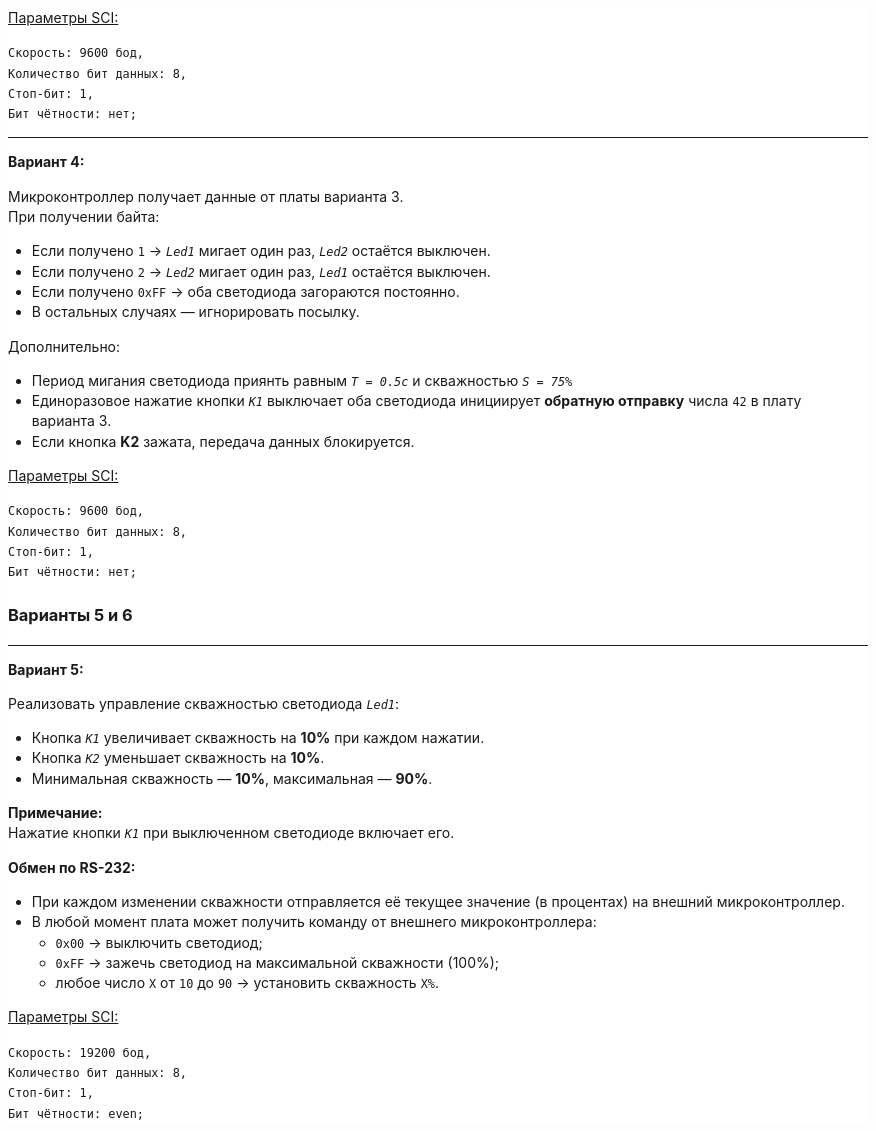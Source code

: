   <u>Параметры SCI:</u>

    Скорость: 9600 бод,
    Количество бит данных: 8,
    Стоп-бит: 1,
    Бит чётности: нет;

___
**Вариант 4:** <br>

  Микроконтроллер получает данные от платы варианта 3.  
  При получении байта:

  - Если получено `1` → *`Led1`* мигает один раз, *`Led2`* остаётся выключен.
  - Если получено `2` → *`Led2`* мигает один раз, *`Led1`* остаётся выключен.
  - Если получено `0xFF` → оба светодиода загораются постоянно.
  - В остальных случаях — игнорировать посылку.

  Дополнительно:
  - Период мигания светодиода приянть равным *`T = 0.5с`* и скважностью *`S = 75%`*
  - Единоразовое нажатие кнопки *`K1`* выключает оба светодиода инициирует **обратную отправку** числа `42` в плату варианта 3.  
  - Если кнопка **K2** зажата, передача данных блокируется.

  <u>Параметры SCI:</u>

    Скорость: 9600 бод,
    Количество бит данных: 8,
    Стоп-бит: 1,
    Бит чётности: нет;




### **Варианты 5 и 6**
___
  **Вариант 5:** <br>

  Реализовать управление скважностью светодиода *`Led1`*:

  - Кнопка *`K1`* увеличивает скважность на **10%** при каждом нажатии.
  - Кнопка *`K2`* уменьшает скважность на **10%**.
  - Минимальная скважность — **10%**, максимальная — **90%**.
  
  **Примечание:** <br>
  Нажатие кнопки *`K1`* при выключенном светодиоде включает его.

  **Обмен по RS-232:**
  - При каждом изменении скважности отправляется её текущее значение (в процентах) на внешний микроконтроллер.
  - В любой момент плата может получить команду от внешнего микроконтроллера:
    - `0x00` → выключить светодиод;
    - `0xFF` → зажечь светодиод на максимальной скважности (100%);
    - любое число `X` от `10` до `90` → установить скважность `X%`.

  <u>Параметры SCI:</u>

    Скорость: 19200 бод,
    Количество бит данных: 8,
    Стоп-бит: 1,
    Бит чётности: even;
